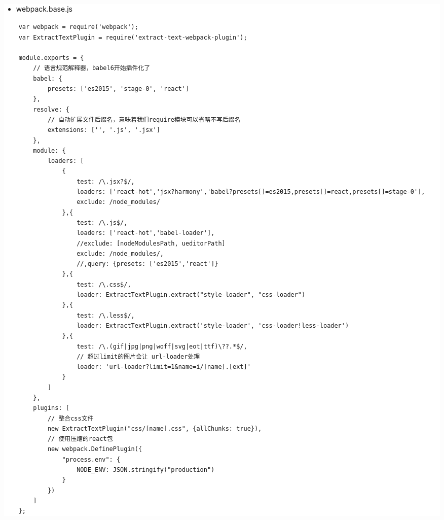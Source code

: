 * webpack.base.js

```
    var webpack = require('webpack');
    var ExtractTextPlugin = require('extract-text-webpack-plugin');

    module.exports = {
        // 语言规范解释器，babel6开始插件化了
        babel: {
            presets: ['es2015', 'stage-0', 'react']
        },
        resolve: {
            // 自动扩展文件后缀名，意味着我们require模块可以省略不写后缀名
            extensions: ['', '.js', '.jsx']
        },
        module: {
            loaders: [
                {
                    test: /\.jsx?$/,
                    loaders: ['react-hot','jsx?harmony','babel?presets[]=es2015,presets[]=react,presets[]=stage-0'],
                    exclude: /node_modules/
                },{
                    test: /\.js$/,
                    loaders: ['react-hot','babel-loader'],
                    //exclude: [nodeModulesPath, ueditorPath]
                    exclude: /node_modules/,
                    //,query: {presets: ['es2015','react']}
                },{
                    test: /\.css$/,
                    loader: ExtractTextPlugin.extract("style-loader", "css-loader")
                },{
                    test: /\.less$/,
                    loader: ExtractTextPlugin.extract('style-loader', 'css-loader!less-loader')
                },{
                    test: /\.(gif|jpg|png|woff|svg|eot|ttf)\??.*$/,
                    // 超过limit的图片会让 url-loader处理
                    loader: 'url-loader?limit=1&name=i/[name].[ext]'
                }
            ]
        },
        plugins: [
            // 整合css文件
            new ExtractTextPlugin("css/[name].css", {allChunks: true}),
            // 使用压缩的react包
            new webpack.DefinePlugin({
                "process.env": {
                    NODE_ENV: JSON.stringify("production")
                }
            })
        ]
    };

```
